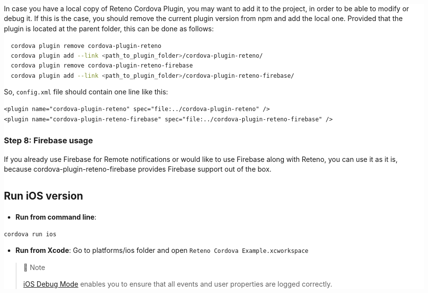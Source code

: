 In case you have a local copy of Reteno Cordova Plugin, you may want to add it to the project, in order to be able to modify or debug it. If this is the case, you should remove the current plugin version from npm and add the local one. Provided that the plugin is located at the parent folder, this can be done as follows:

```sh
  cordova plugin remove cordova-plugin-reteno
  cordova plugin add --link <path_to_plugin_folder>/cordova-plugin-reteno/
  cordova plugin remove cordova-plugin-reteno-firebase
  cordova plugin add --link <path_to_plugin_folder>/cordova-plugin-reteno-firebase/
```

So, `config.xml` file should contain one line like this:

```
<plugin name="cordova-plugin-reteno" spec="file:../cordova-plugin-reteno" />
<plugin name="cordova-plugin-reteno-firebase" spec="file:../cordova-plugin-reteno-firebase" />
```

### Step 8: Firebase usage

If you already use Firebase for Remote notifications or would like to use Firebase along with Reteno, you can use it as it is, because cordova-plugin-reteno-firebase provides Firebase support out of the box.

## Run iOS version

- **Run from command line**:

```shell
cordova run ios
```

- **Run from Xcode**: Go to platforms/ios folder and open `Reteno Cordova Example.xcworkspace`

> 📘 Note
> 
> [iOS Debug Mode](https://docs.yespo.io/reference/ios-debug-mode) enables you to ensure that all events and user properties are logged correctly.